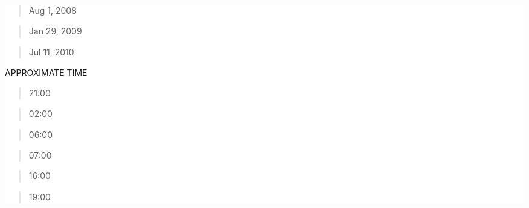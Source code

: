 <blockquote>
<dl>
<dt>
Aug 1, 2008
</dt>
</dl>
</blockquote>
<blockquote>
<dl>
<dt>
Jan 29, 2009
</dt>
</dl>
</blockquote>
<blockquote>
<dl>
<dt>
Jul 11, 2010
</dt>
</dl>
</blockquote>
APPROXIMATE TIME
<blockquote>
<dl>
<dt>
21:00
</dt>
</dl>
</blockquote>
<blockquote>
<dl>
<dt>
02:00
</dt>
</dl>
</blockquote>
<blockquote>
<dl>
<dt>
06:00
</dt>
</dl>
</blockquote>
<blockquote>
<dl>
<dt>
07:00
</dt>
</dl>
</blockquote>
<blockquote>
<dl>
<dt>
16:00
</dt>
</dl>
</blockquote>
<blockquote>
<dl>
<dt>
19:00
</dt>
</dl>
</blockquote>